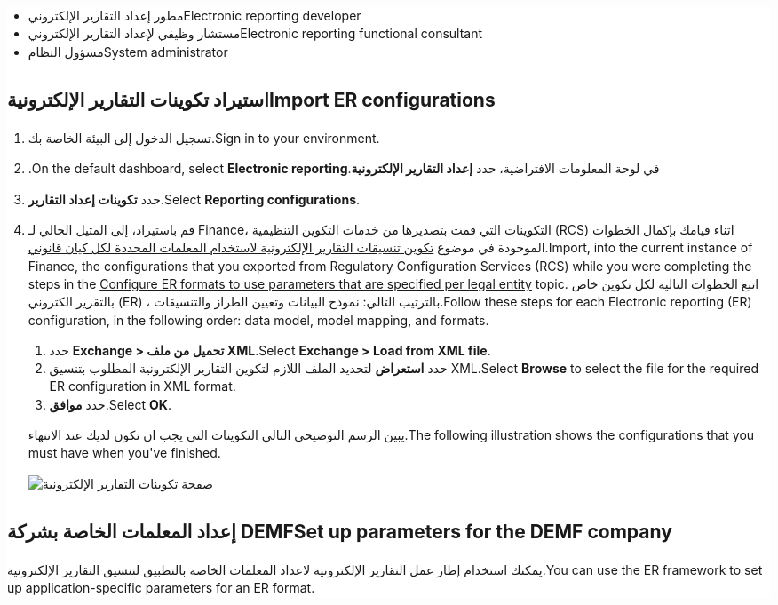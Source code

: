 - <span data-ttu-id="3ffda-107">مطور إعداد التقارير الإلكتروني</span><span class="sxs-lookup"><span data-stu-id="3ffda-107">Electronic reporting developer</span></span>
- <span data-ttu-id="3ffda-108">مستشار وظيفي لإعداد التقارير الإلكتروني</span><span class="sxs-lookup"><span data-stu-id="3ffda-108">Electronic reporting functional consultant</span></span>
- <span data-ttu-id="3ffda-109">مسؤول النظام</span><span class="sxs-lookup"><span data-stu-id="3ffda-109">System administrator</span></span>

## <a name="import-er-configurations"></a><span data-ttu-id="3ffda-110">استيراد تكوينات التقارير الإلكترونية</span><span class="sxs-lookup"><span data-stu-id="3ffda-110">Import ER configurations</span></span>

1.  <span data-ttu-id="3ffda-111">تسجيل الدخول إلى البيئة الخاصة بك.</span><span class="sxs-lookup"><span data-stu-id="3ffda-111">Sign in to your environment.</span></span>
2.  <span data-ttu-id="3ffda-112">في لوحة المعلومات الافتراضية، حدد **‏‫إعداد التقارير الإلكترونية**.</span><span class="sxs-lookup"><span data-stu-id="3ffda-112">On the default dashboard, select **Electronic reporting**.</span></span>
3.  <span data-ttu-id="3ffda-113">حدد **تكوينات إعداد التقارير‬**.</span><span class="sxs-lookup"><span data-stu-id="3ffda-113">Select **Reporting configurations**.</span></span>
4.  <span data-ttu-id="3ffda-114">قم باستيراد، إلى المثيل الحالي لـ Finance، التكوينات التي قمت بتصديرها من خدمات التكوين التنظيمية (RCS) اثناء قيامك بإكمال الخطوات الموجودة في موضوع [تكوين تنسيقات التقارير الإلكترونية لاستخدام المعلمات المحددة لكل كيان قانوني](er-app-specific-parameters-configure-format.md).</span><span class="sxs-lookup"><span data-stu-id="3ffda-114">Import, into the current instance of Finance, the configurations that you exported from Regulatory Configuration Services (RCS) while you were completing the steps in the [Configure ER formats to use parameters that are specified per legal entity](er-app-specific-parameters-configure-format.md) topic.</span></span> <span data-ttu-id="3ffda-115">اتبع الخطوات التالية لكل تكوين خاص بالتقرير الكتروني (ER) ، بالترتيب التالي: نموذج البيانات وتعيين الطراز والتنسيقات.</span><span class="sxs-lookup"><span data-stu-id="3ffda-115">Follow these steps for each Electronic reporting (ER) configuration, in the following order: data model, model mapping, and formats.</span></span>

    1. <span data-ttu-id="3ffda-116">حدد **Exchange \> تحميل من ملف XML**.</span><span class="sxs-lookup"><span data-stu-id="3ffda-116">Select **Exchange \> Load from XML file**.</span></span>
    2. <span data-ttu-id="3ffda-117">حدد **استعراض** لتحديد الملف اللازم لتكوين التقارير الإلكترونية المطلوب بتنسيق XML.</span><span class="sxs-lookup"><span data-stu-id="3ffda-117">Select **Browse** to select the file for the required ER configuration in XML format.</span></span>
    3. <span data-ttu-id="3ffda-118">حدد **موافق**.</span><span class="sxs-lookup"><span data-stu-id="3ffda-118">Select **OK**.</span></span>
    
    <span data-ttu-id="3ffda-119">يبين الرسم التوضيحي التالي التكوينات التي يجب ان تكون لديك عند الانتهاء.</span><span class="sxs-lookup"><span data-stu-id="3ffda-119">The following illustration shows the configurations that you must have when you've finished.</span></span>

    ![صفحة تكوينات التقارير الإلكترونية](./media/GER-AppSpecParms-ImportedConfigurations.PNG)

## <a name="set-up-parameters-for-the-demf-company"></a><span data-ttu-id="3ffda-121">إعداد المعلمات الخاصة بشركة DEMF</span><span class="sxs-lookup"><span data-stu-id="3ffda-121">Set up parameters for the DEMF company</span></span>

<span data-ttu-id="3ffda-122">يمكنك استخدام إطار عمل التقارير الإلكترونية لاعداد المعلمات الخاصة بالتطبيق لتنسيق التقارير الإلكترونية.</span><span class="sxs-lookup"><span data-stu-id="3ffda-122">You can use the ER framework to set up application-specific parameters for an ER format.</span></span>
